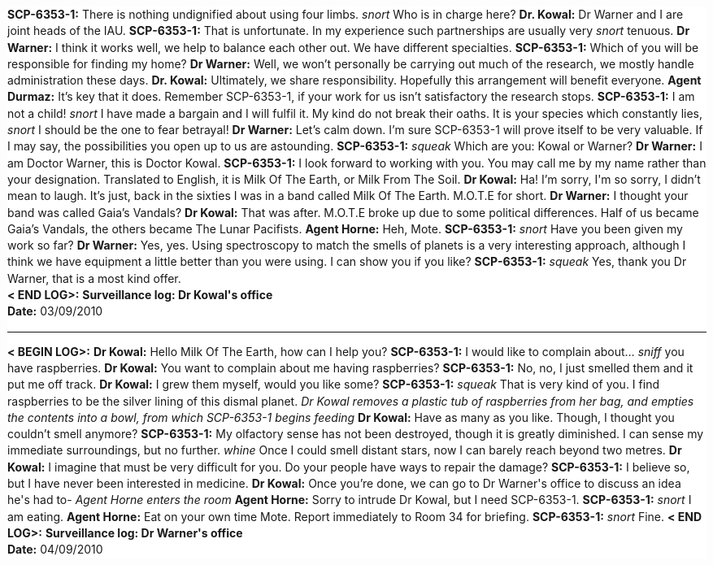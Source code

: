 **SCP-6353-1:** There is nothing undignified about using four limbs. _*snort*_ Who is in charge here?
**Dr. Kowal:** Dr Warner and I are joint heads of the IAU.
**SCP-6353-1:** That is unfortunate. In my experience such partnerships are usually very _*snort*_ tenuous.
**Dr Warner:** I think it works well, we help to balance each other out. We have different specialties.
**SCP-6353-1:** Which of you will be responsible for finding my home?
**Dr Warner:** Well, we won’t personally be carrying out much of the research, we mostly handle administration these days.
**Dr. Kowal:** Ultimately, we share responsibility. Hopefully this arrangement will benefit everyone.
**Agent Durmaz:** It’s key that it does. Remember SCP-6353-1, if your work for us isn’t satisfactory the research stops.
**SCP-6353-1:** I am not a child! _*snort*_ I have made a bargain and I will fulfil it. My kind do not break their oaths. It is your species which constantly lies, _*snort*_ I should be the one to fear betrayal!
**Dr Warner:** Let’s calm down. I’m sure SCP-6353-1 will prove itself to be very valuable. If I may say, the possibilities you open up to us are astounding.
**SCP-6353-1:** _*squeak*_ Which are you: Kowal or Warner?
**Dr Warner:** I am Doctor Warner, this is Doctor Kowal.
**SCP-6353-1:** I look forward to working with you. You may call me by my name rather than your designation. Translated to English, it is Milk Of The Earth, or Milk From The Soil.
**Dr Kowal:** Ha! I’m sorry, I'm so sorry, I didn’t mean to laugh. It’s just, back in the sixties I was in a band called Milk Of The Earth. M.O.T.E for short.
**Dr Warner:** I thought your band was called Gaia’s Vandals?
**Dr Kowal:** That was after. M.O.T.E broke up due to some political differences. Half of us became Gaia’s Vandals, the others became The Lunar Pacifists.
**Agent Horne:** Heh, Mote.
**SCP-6353-1:** _*snort*_ Have you been given my work so far?
**Dr Warner:** Yes, yes. Using spectroscopy to match the smells of planets is a very interesting approach, although I think we have equipment a little better than you were using. I can show you if you like?
**SCP-6353-1:** _*squeak*_ Yes, thank you Dr Warner, that is a most kind offer.  
**< END LOG>:**
**Surveillance log: Dr Kowal's office**  
**Date:** 03/09/2010
* * *
**< BEGIN LOG>:**
**Dr Kowal:** Hello Milk Of The Earth, how can I help you?
**SCP-6353-1:** I would like to complain about… _*sniff*_ you have raspberries.
**Dr Kowal:** You want to complain about me having raspberries?
**SCP-6353-1:** No, no, I just smelled them and it put me off track.
**Dr Kowal:** I grew them myself, would you like some?
**SCP-6353-1:** _*squeak*_ That is very kind of you. I find raspberries to be the silver lining of this dismal planet.
_Dr Kowal removes a plastic tub of raspberries from her bag, and empties the contents into a bowl, from which SCP-6353-1 begins feeding_
**Dr Kowal:** Have as many as you like. Though, I thought you couldn’t smell anymore?
**SCP-6353-1:** My olfactory sense has not been destroyed, though it is greatly diminished. I can sense my immediate surroundings, but no further. _*whine*_ Once I could smell distant stars, now I can barely reach beyond two metres.
**Dr Kowal:** I imagine that must be very difficult for you. Do your people have ways to repair the damage?
**SCP-6353-1:** I believe so, but I have never been interested in medicine.
**Dr Kowal:** Once you’re done, we can go to Dr Warner's office to discuss an idea he's had to-
_Agent Horne enters the room_
**Agent Horne:** Sorry to intrude Dr Kowal, but I need SCP-6353-1.
**SCP-6353-1:** _*snort*_ I am eating.
**Agent Horne:** Eat on your own time Mote. Report immediately to Room 34 for briefing.
**SCP-6353-1:** _*snort*_ Fine.
**< END LOG>:**
**Surveillance log: Dr Warner's office**  
**Date:** 04/09/2010